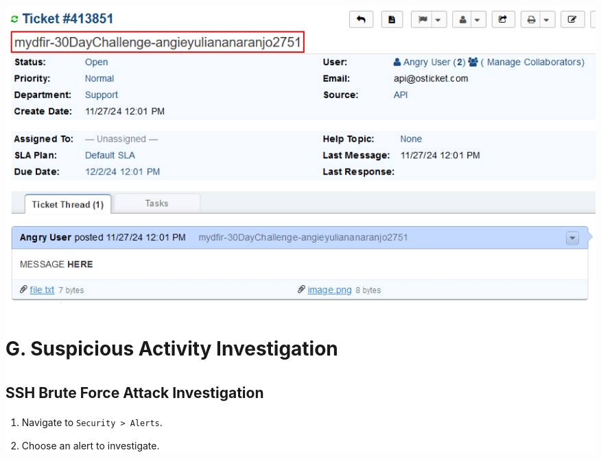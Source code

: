 ![](/assets/images/mydfir-challenge/test-ticket-content.png) 


# G. Suspicious Activity Investigation
## SSH Brute Force Attack Investigation

1) Navigate to `Security > Alerts`. 

2) Choose an alert to investigate.
